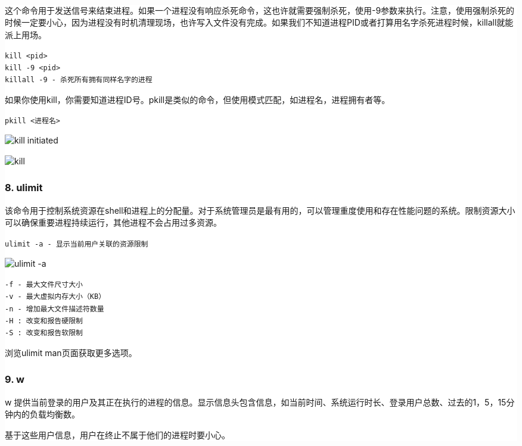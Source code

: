 
这个命令用于发送信号来结束进程。如果一个进程没有响应杀死命令，这也许就需要强制杀死，使用-9参数来执行。注意，使用强制杀死的时候一定要小心，因为进程没有时机清理现场，也许写入文件没有完成。如果我们不知道进程PID或者打算用名字杀死进程时候，killall就能派上用场。



```
kill <pid>
kill -9 <pid>
killall -9 - 杀死所有拥有同样名字的进程

```

如果你使用kill，你需要知道进程ID号。pkill是类似的命令，但使用模式匹配，如进程名，进程拥有者等。



```
pkill <进程名>

```

![kill initiated](/data/attachment/album/201506/02/162709nitkiffzqimm1zpp.png)


![kill](/data/attachment/album/201506/02/162709g253s5teo3335jze.png)


### 8. ulimit


该命令用于控制系统资源在shell和进程上的分配量。对于系统管理员是最有用的，可以管理重度使用和存在性能问题的系统。限制资源大小可以确保重要进程持续运行，其他进程不会占用过多资源。



```
ulimit -a - 显示当前用户关联的资源限制

```

![ulimit -a](/data/attachment/album/201506/02/162709oj6fxr1l9fg1h6qe.png)



```
-f - 最大文件尺寸大小
-v - 最大虚拟内存大小（KB）
-n - 增加最大文件描述符数量
-H : 改变和报告硬限制
-S : 改变和报告软限制

```

浏览ulimit man页面获取更多选项。


### 9. w


w 提供当前登录的用户及其正在执行的进程的信息。显示信息头包含信息，如当前时间、系统运行时长、登录用户总数、过去的1，5，15分钟内的负载均衡数。


基于这些用户信息，用户在终止不属于他们的进程时要小心。
